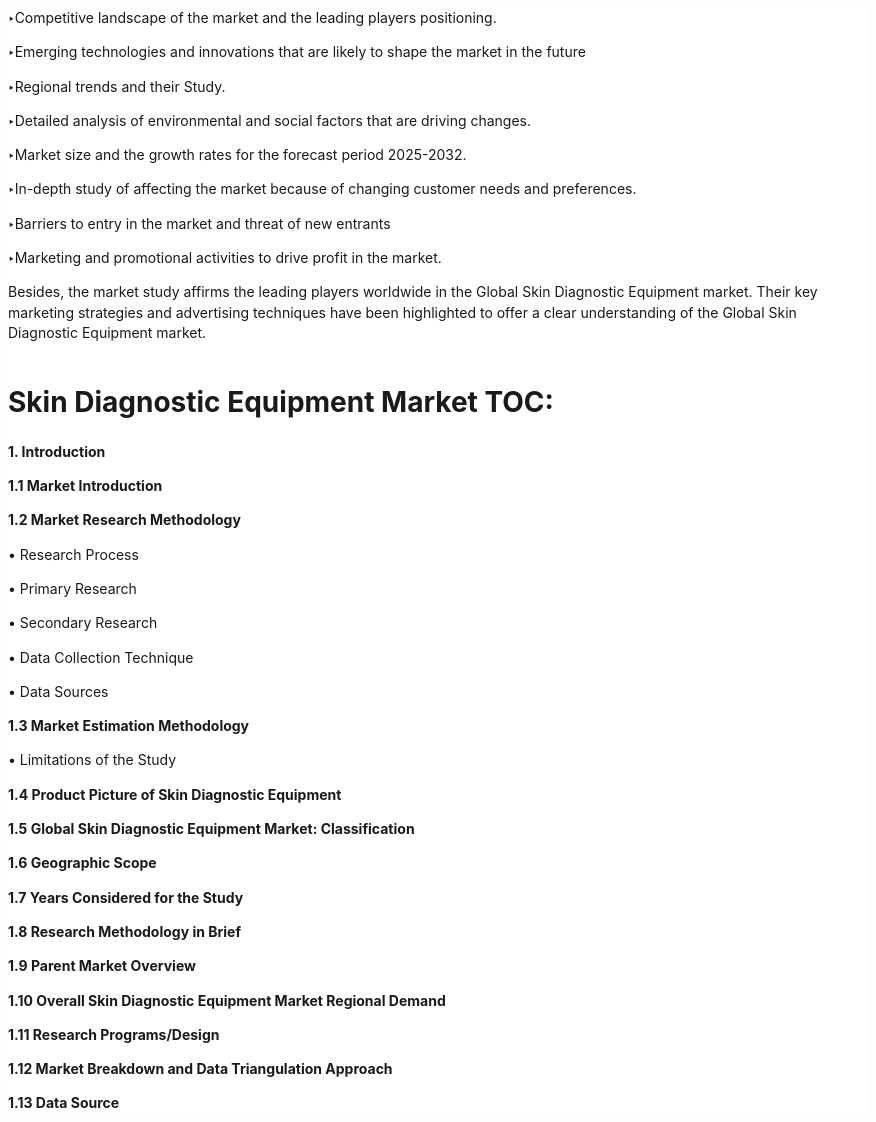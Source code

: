 <strong>‣</strong>Competitive landscape of the market and the leading players positioning.

<strong>‣</strong>Emerging technologies and innovations that are likely to shape the market in the future

<strong>‣</strong>Regional trends and their Study.

<strong>‣</strong>Detailed analysis of environmental and social factors that are driving changes.

<strong>‣</strong>Market size and the growth rates for the forecast period 2025-2032.

<strong>‣</strong>In-depth study of affecting the market because of changing customer needs and preferences.

<strong>‣</strong>Barriers to entry in the market and threat of new entrants

<strong>‣</strong>Marketing and promotional activities to drive profit in the market.

Besides, the market study affirms the leading players worldwide in the Global Skin Diagnostic Equipment market. Their key marketing strategies and advertising techniques have been highlighted to offer a clear understanding of the Global Skin Diagnostic Equipment market.

# <strong>Skin Diagnostic Equipment Market TOC:</strong>

<strong>1. Introduction</strong>

<strong>1.1 Market Introduction</strong>

<strong>1.2 Market Research Methodology</strong>

• Research Process

• Primary Research

• Secondary Research

• Data Collection Technique

• Data Sources

<strong>1.3 Market Estimation Methodology</strong>

• Limitations of the Study

<strong>1.4 Product Picture of Skin Diagnostic Equipment</strong>

<strong>1.5 Global Skin Diagnostic Equipment Market: Classification</strong>

<strong>1.6 Geographic Scope</strong>

<strong>1.7 Years Considered for the Study</strong>

<strong>1.8 Research Methodology in Brief</strong>

<strong>1.9 Parent Market Overview</strong>

<strong>1.10 Overall Skin Diagnostic Equipment Market Regional Demand</strong>

<strong>1.11 Research Programs/Design</strong>

<strong>1.12 Market Breakdown and Data Triangulation Approach</strong>

<strong>1.13 Data Source</strong>
